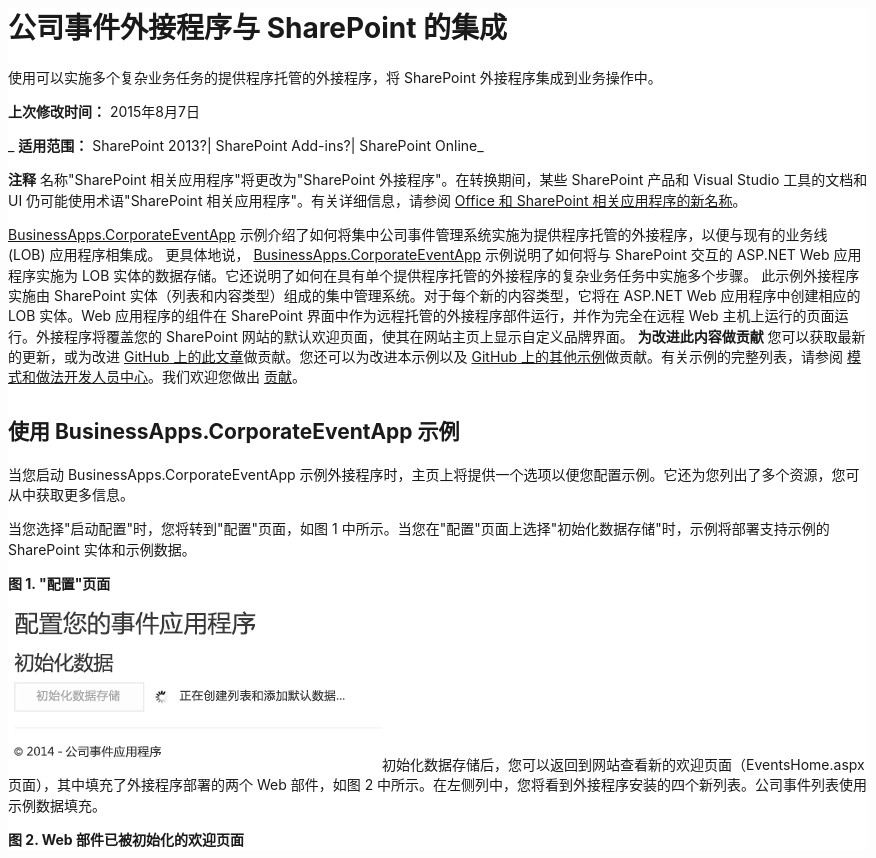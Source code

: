 ﻿
# 公司事件外接程序与 SharePoint 的集成
使用可以实施多个复杂业务任务的提供程序托管的外接程序，将 SharePoint 外接程序集成到业务操作中。

 **上次修改时间：** 2015年8月7日

 _ **适用范围：** SharePoint 2013?| SharePoint Add-ins?| SharePoint Online_

 **注释**  名称"SharePoint 相关应用程序"将更改为"SharePoint 外接程序"。在转换期间，某些 SharePoint 产品和 Visual Studio 工具的文档和 UI 仍可能使用术语"SharePoint 相关应用程序"。有关详细信息，请参阅 [Office 和 SharePoint 相关应用程序的新名称](05b07b04-6c8b-4b7e-bd86-e32c589dfead.md#bk_newname)。

[BusinessApps.CorporateEventApp](https://github.com/OfficeDev/PnP/tree/dev/Solutions/BusinessApps.CorporateEventsApp) 示例介绍了如何将集中公司事件管理系统实施为提供程序托管的外接程序，以便与现有的业务线 (LOB) 应用程序相集成。
更具体地说， [BusinessApps.CorporateEventApp](https://github.com/OfficeDev/PnP/tree/dev/Solutions/BusinessApps.CorporateEventsApp) 示例说明了如何将与 SharePoint 交互的 ASP.NET Web 应用程序实施为 LOB 实体的数据存储。它还说明了如何在具有单个提供程序托管的外接程序的复杂业务任务中实施多个步骤。
此示例外接程序实施由 SharePoint 实体（列表和内容类型）组成的集中管理系统。对于每个新的内容类型，它将在 ASP.NET Web 应用程序中创建相应的 LOB 实体。Web 应用程序的组件在 SharePoint 界面中作为远程托管的外接程序部件运行，并作为完全在远程 Web 主机上运行的页面运行。外接程序将覆盖您的 SharePoint 网站的默认欢迎页面，使其在网站主页上显示自定义品牌界面。
 **为改进此内容做贡献**
您可以获取最新的更新，或为改进 [GitHub 上的此文章](https://github.com/OfficeDev/PnP-Guidance/blob/master/articles/Corporate-app-event-registration-with-SharePoint.md)做贡献。您还可以为改进本示例以及 [GitHub 上的其他示例](https://github.com/OfficeDev/PnP)做贡献。有关示例的完整列表，请参阅 [模式和做法开发人员中心](http://dev.office.com/patterns-and-practices)。我们欢迎您做出 [贡献](https://github.com/OfficeDev/PnP/wiki/contributing-to-Office-365-developer-patterns-and-practices)。 

## 使用 BusinessApps.CorporateEventApp 示例

当您启动 BusinessApps.CorporateEventApp 示例外接程序时，主页上将提供一个选项以便您配置示例。它还为您列出了多个资源，您可从中获取更多信息。

当您选择"启动配置"时，您将转到"配置"页面，如图 1 中所示。当您在"配置"页面上选择"初始化数据存储"时，示例将部署支持示例的 SharePoint 实体和示例数据。


**图 1. "配置"页面**

![显示初始化数据屏幕的屏幕截图](media/ee213035-b014-45cc-94f4-d8c1c58a047e.png)初始化数据存储后，您可以返回到网站查看新的欢迎页面（EventsHome.aspx 页面），其中填充了外接程序部署的两个 Web 部件，如图 2 中所示。在左侧列中，您将看到外接程序安装的四个新列表。公司事件列表使用示例数据填充。


**图 2. Web 部件已被初始化的欢迎页面**
